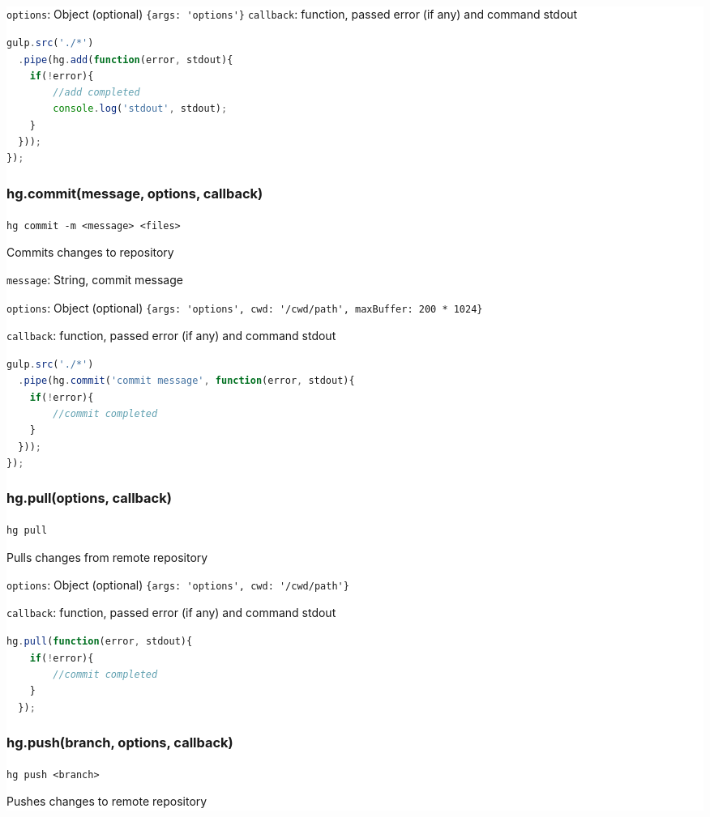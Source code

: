 `options`: Object (optional) `{args: 'options'}`
`callback`: function, passed error (if any) and command stdout


```js
gulp.src('./*')
  .pipe(hg.add(function(error, stdout){
  	if(!error){
  		//add completed
  		console.log('stdout', stdout);
  	}
  }));
});
```

### hg.commit(message, options, callback)
`hg commit -m <message> <files>`

Commits changes to repository

`message`: String, commit message

`options`: Object (optional) `{args: 'options', cwd: '/cwd/path', maxBuffer: 200 * 1024}`

`callback`: function, passed error (if any) and command stdout

```js
gulp.src('./*')
  .pipe(hg.commit('commit message', function(error, stdout){
  	if(!error){
  		//commit completed
  	}
  }));
});
```

### hg.pull(options, callback)
`hg pull`

Pulls changes from remote repository

`options`: Object (optional) `{args: 'options', cwd: '/cwd/path'}`

`callback`: function, passed error (if any) and command stdout

```js
hg.pull(function(error, stdout){
	if(!error){
		//commit completed
	}
  });
```

### hg.push(branch, options, callback)
`hg push <branch>`

Pushes changes to remote repository
